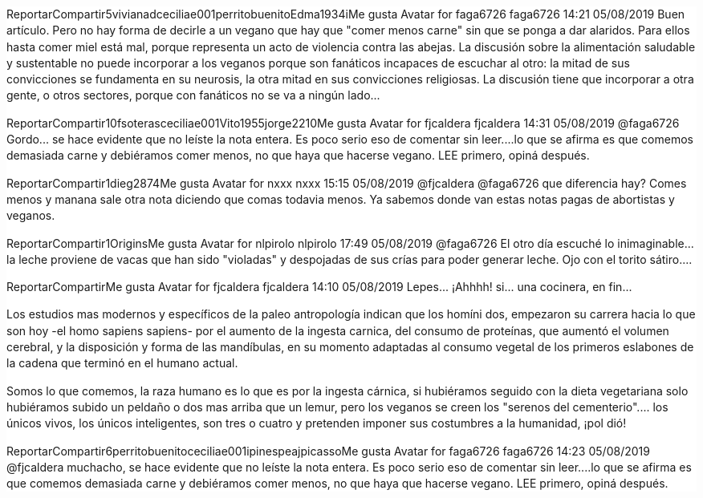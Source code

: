 ReportarCompartir5vivianadceciliae001perritobuenitoEdma1934iMe gusta
Avatar for faga6726
faga6726 14:21 05/08/2019
Buen artículo. Pero no hay forma de decirle a un vegano que hay que "comer menos carne" sin que se ponga a dar alaridos. Para ellos hasta comer miel está mal, porque representa un acto de violencia contra las abejas.  La discusión sobre la alimentación saludable y sustentable no puede incorporar a los veganos porque son fanáticos incapaces de escuchar al otro: la mitad de sus convicciones se fundamenta en su neurosis, la otra mitad en sus convicciones religiosas. La discusión tiene que incorporar a otra gente, o  otros sectores, porque con fanáticos no se va a ningún lado...

ReportarCompartir10fsoterasceciliae001Vito1955jorge2210Me gusta
Avatar for fjcaldera
fjcaldera 14:31 05/08/2019
@faga6726 Gordo... se hace evidente que no leíste la nota entera. Es poco serio eso de comentar sin leer....lo que se afirma es que comemos demasiada carne y debiéramos comer menos, no que haya que hacerse vegano. LEE primero, opiná después.

ReportarCompartir1dieg2874Me gusta
Avatar for nxxx
nxxx 15:15 05/08/2019
@fjcaldera @faga6726 que diferencia hay? Comes menos y manana sale otra nota diciendo que comas todavia menos. Ya sabemos donde van estas notas pagas de abortistas y veganos.

ReportarCompartir1OriginsMe gusta
Avatar for nlpirolo
nlpirolo 17:49 05/08/2019
@faga6726 El otro día escuché lo inimaginable... la leche proviene de vacas que han sido "violadas" y despojadas de sus crías para poder generar leche. Ojo con el torito sátiro....

ReportarCompartirMe gusta
Avatar for fjcaldera
fjcaldera 14:10 05/08/2019
Lepes... ¡Ahhhh! si... una cocinera, en fin...





Los estudios mas modernos y específicos de la paleo antropología indican que los homíni dos, empezaron su carrera hacia lo que son hoy -el homo sapiens sapiens- por el aumento de la ingesta carnica, del consumo de proteínas, que aumentó el volumen cerebral, y la disposición y forma de las mandíbulas, en su momento adaptadas al consumo vegetal de los primeros eslabones de la cadena que terminó en el humano actual.

Somos lo que comemos, la raza humano es lo que es por la ingesta cárnica, si hubiéramos seguido con la dieta vegetariana solo hubiéramos subido un peldaño o dos mas arriba que un lemur, pero los veganos se creen los "serenos del cementerio".... los únicos vivos, los únicos inteligentes, son tres o cuatro y pretenden imponer sus costumbres a la humanidad, ¡pol dió!


ReportarCompartir6perritobuenitoceciliae001ipinespeajpicassoMe gusta
Avatar for faga6726
faga6726 14:23 05/08/2019
@fjcaldera muchacho, se hace evidente que no leíste la nota entera. Es poco serio eso de comentar sin leer....lo que se afirma es que comemos demasiada carne y debiéramos comer menos, no que haya que hacerse vegano. LEE primero, opiná después.
